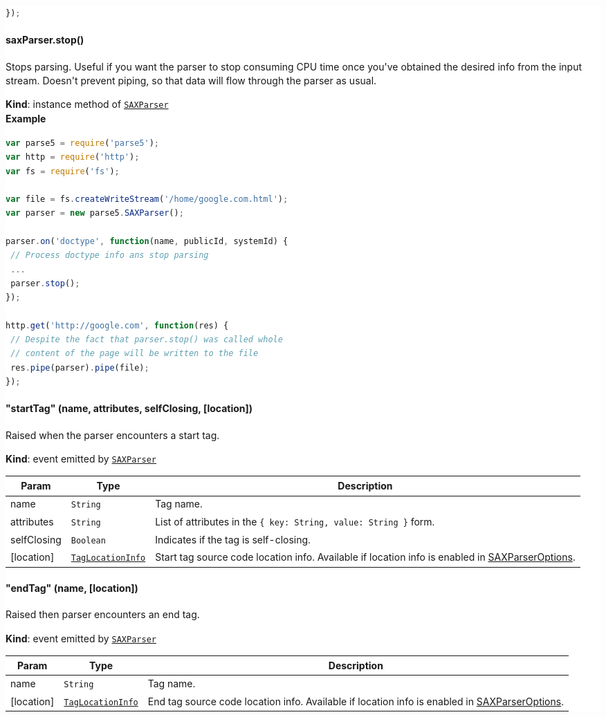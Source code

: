 ```js
});
```
<a name="parse5+SAXParser+stop"></a>
#### saxParser.stop()
Stops parsing. Useful if you want the parser to stop consuming CPU time once you've obtained the desired info
from the input stream. Doesn't prevent piping, so that data will flow through the parser as usual.

**Kind**: instance method of <code>[SAXParser](#parse5+SAXParser)</code>  
**Example**  
```js
var parse5 = require('parse5');
var http = require('http');
var fs = require('fs');

var file = fs.createWriteStream('/home/google.com.html');
var parser = new parse5.SAXParser();

parser.on('doctype', function(name, publicId, systemId) {
 // Process doctype info ans stop parsing
 ...
 parser.stop();
});

http.get('http://google.com', function(res) {
 // Despite the fact that parser.stop() was called whole
 // content of the page will be written to the file
 res.pipe(parser).pipe(file);
});
```
<a name="parse5+SAXParser+event_startTag"></a>
#### "startTag" (name, attributes, selfClosing, [location])
Raised when the parser encounters a start tag.

**Kind**: event emitted by <code>[SAXParser](#parse5+SAXParser)</code>  

| Param | Type | Description |
| --- | --- | --- |
| name | <code>String</code> | Tag name. |
| attributes | <code>String</code> | List of attributes in the `{ key: String, value: String }` form. |
| selfClosing | <code>Boolean</code> | Indicates if the tag is self-closing. |
| [location] | <code>[TagLocationInfo](#TagLocationInfo)</code> | Start tag source code location info. Available if location info is enabled in [SAXParserOptions](#SAXParserOptions). |

<a name="parse5+SAXParser+event_endTag"></a>
#### "endTag" (name, [location])
Raised then parser encounters an end tag.

**Kind**: event emitted by <code>[SAXParser](#parse5+SAXParser)</code>  

| Param | Type | Description |
| --- | --- | --- |
| name | <code>String</code> | Tag name. |
| [location] | <code>[TagLocationInfo](#TagLocationInfo)</code> | End tag source code location info. Available if location info is enabled in [SAXParserOptions](#SAXParserOptions). |
